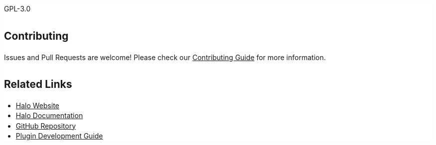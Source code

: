 GPL-3.0

## Contributing

Issues and Pull Requests are welcome! Please check our [Contributing Guide](https://github.com/halo-dev/halo/blob/main/CONTRIBUTING.md) for more information.

## Related Links

- [Halo Website](https://www.halo.run/)
- [Halo Documentation](https://docs.halo.run/)
- [GitHub Repository](https://github.com/halo-dev/halo)
- [Plugin Development Guide](https://docs.halo.run/category/ui)

